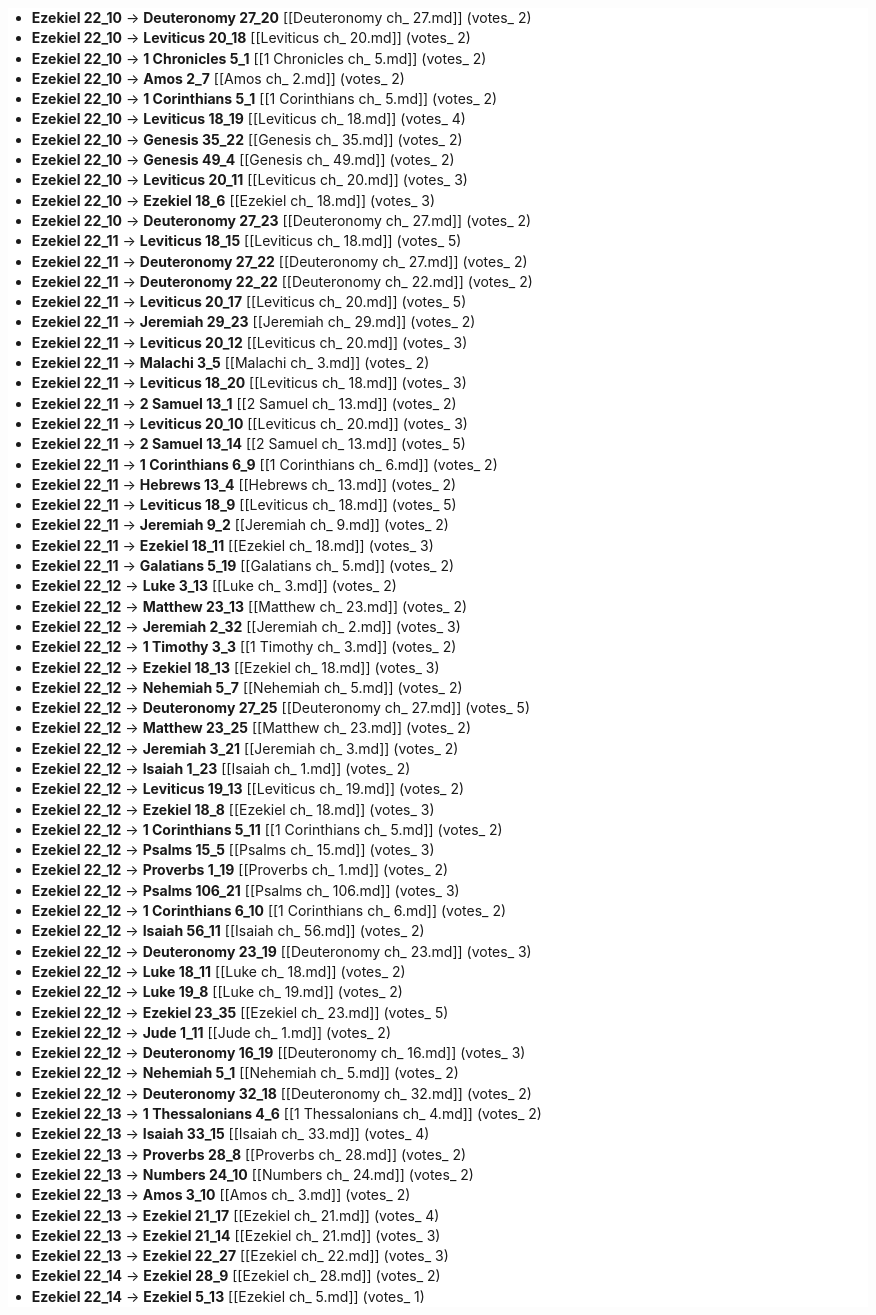- **Ezekiel 22_10** → **Deuteronomy 27_20** [[Deuteronomy ch_ 27.md]] (votes_ 2)
- **Ezekiel 22_10** → **Leviticus 20_18** [[Leviticus ch_ 20.md]] (votes_ 2)
- **Ezekiel 22_10** → **1 Chronicles 5_1** [[1 Chronicles ch_ 5.md]] (votes_ 2)
- **Ezekiel 22_10** → **Amos 2_7** [[Amos ch_ 2.md]] (votes_ 2)
- **Ezekiel 22_10** → **1 Corinthians 5_1** [[1 Corinthians ch_ 5.md]] (votes_ 2)
- **Ezekiel 22_10** → **Leviticus 18_19** [[Leviticus ch_ 18.md]] (votes_ 4)
- **Ezekiel 22_10** → **Genesis 35_22** [[Genesis ch_ 35.md]] (votes_ 2)
- **Ezekiel 22_10** → **Genesis 49_4** [[Genesis ch_ 49.md]] (votes_ 2)
- **Ezekiel 22_10** → **Leviticus 20_11** [[Leviticus ch_ 20.md]] (votes_ 3)
- **Ezekiel 22_10** → **Ezekiel 18_6** [[Ezekiel ch_ 18.md]] (votes_ 3)
- **Ezekiel 22_10** → **Deuteronomy 27_23** [[Deuteronomy ch_ 27.md]] (votes_ 2)
- **Ezekiel 22_11** → **Leviticus 18_15** [[Leviticus ch_ 18.md]] (votes_ 5)
- **Ezekiel 22_11** → **Deuteronomy 27_22** [[Deuteronomy ch_ 27.md]] (votes_ 2)
- **Ezekiel 22_11** → **Deuteronomy 22_22** [[Deuteronomy ch_ 22.md]] (votes_ 2)
- **Ezekiel 22_11** → **Leviticus 20_17** [[Leviticus ch_ 20.md]] (votes_ 5)
- **Ezekiel 22_11** → **Jeremiah 29_23** [[Jeremiah ch_ 29.md]] (votes_ 2)
- **Ezekiel 22_11** → **Leviticus 20_12** [[Leviticus ch_ 20.md]] (votes_ 3)
- **Ezekiel 22_11** → **Malachi 3_5** [[Malachi ch_ 3.md]] (votes_ 2)
- **Ezekiel 22_11** → **Leviticus 18_20** [[Leviticus ch_ 18.md]] (votes_ 3)
- **Ezekiel 22_11** → **2 Samuel 13_1** [[2 Samuel ch_ 13.md]] (votes_ 2)
- **Ezekiel 22_11** → **Leviticus 20_10** [[Leviticus ch_ 20.md]] (votes_ 3)
- **Ezekiel 22_11** → **2 Samuel 13_14** [[2 Samuel ch_ 13.md]] (votes_ 5)
- **Ezekiel 22_11** → **1 Corinthians 6_9** [[1 Corinthians ch_ 6.md]] (votes_ 2)
- **Ezekiel 22_11** → **Hebrews 13_4** [[Hebrews ch_ 13.md]] (votes_ 2)
- **Ezekiel 22_11** → **Leviticus 18_9** [[Leviticus ch_ 18.md]] (votes_ 5)
- **Ezekiel 22_11** → **Jeremiah 9_2** [[Jeremiah ch_ 9.md]] (votes_ 2)
- **Ezekiel 22_11** → **Ezekiel 18_11** [[Ezekiel ch_ 18.md]] (votes_ 3)
- **Ezekiel 22_11** → **Galatians 5_19** [[Galatians ch_ 5.md]] (votes_ 2)
- **Ezekiel 22_12** → **Luke 3_13** [[Luke ch_ 3.md]] (votes_ 2)
- **Ezekiel 22_12** → **Matthew 23_13** [[Matthew ch_ 23.md]] (votes_ 2)
- **Ezekiel 22_12** → **Jeremiah 2_32** [[Jeremiah ch_ 2.md]] (votes_ 3)
- **Ezekiel 22_12** → **1 Timothy 3_3** [[1 Timothy ch_ 3.md]] (votes_ 2)
- **Ezekiel 22_12** → **Ezekiel 18_13** [[Ezekiel ch_ 18.md]] (votes_ 3)
- **Ezekiel 22_12** → **Nehemiah 5_7** [[Nehemiah ch_ 5.md]] (votes_ 2)
- **Ezekiel 22_12** → **Deuteronomy 27_25** [[Deuteronomy ch_ 27.md]] (votes_ 5)
- **Ezekiel 22_12** → **Matthew 23_25** [[Matthew ch_ 23.md]] (votes_ 2)
- **Ezekiel 22_12** → **Jeremiah 3_21** [[Jeremiah ch_ 3.md]] (votes_ 2)
- **Ezekiel 22_12** → **Isaiah 1_23** [[Isaiah ch_ 1.md]] (votes_ 2)
- **Ezekiel 22_12** → **Leviticus 19_13** [[Leviticus ch_ 19.md]] (votes_ 2)
- **Ezekiel 22_12** → **Ezekiel 18_8** [[Ezekiel ch_ 18.md]] (votes_ 3)
- **Ezekiel 22_12** → **1 Corinthians 5_11** [[1 Corinthians ch_ 5.md]] (votes_ 2)
- **Ezekiel 22_12** → **Psalms 15_5** [[Psalms ch_ 15.md]] (votes_ 3)
- **Ezekiel 22_12** → **Proverbs 1_19** [[Proverbs ch_ 1.md]] (votes_ 2)
- **Ezekiel 22_12** → **Psalms 106_21** [[Psalms ch_ 106.md]] (votes_ 3)
- **Ezekiel 22_12** → **1 Corinthians 6_10** [[1 Corinthians ch_ 6.md]] (votes_ 2)
- **Ezekiel 22_12** → **Isaiah 56_11** [[Isaiah ch_ 56.md]] (votes_ 2)
- **Ezekiel 22_12** → **Deuteronomy 23_19** [[Deuteronomy ch_ 23.md]] (votes_ 3)
- **Ezekiel 22_12** → **Luke 18_11** [[Luke ch_ 18.md]] (votes_ 2)
- **Ezekiel 22_12** → **Luke 19_8** [[Luke ch_ 19.md]] (votes_ 2)
- **Ezekiel 22_12** → **Ezekiel 23_35** [[Ezekiel ch_ 23.md]] (votes_ 5)
- **Ezekiel 22_12** → **Jude 1_11** [[Jude ch_ 1.md]] (votes_ 2)
- **Ezekiel 22_12** → **Deuteronomy 16_19** [[Deuteronomy ch_ 16.md]] (votes_ 3)
- **Ezekiel 22_12** → **Nehemiah 5_1** [[Nehemiah ch_ 5.md]] (votes_ 2)
- **Ezekiel 22_12** → **Deuteronomy 32_18** [[Deuteronomy ch_ 32.md]] (votes_ 2)
- **Ezekiel 22_13** → **1 Thessalonians 4_6** [[1 Thessalonians ch_ 4.md]] (votes_ 2)
- **Ezekiel 22_13** → **Isaiah 33_15** [[Isaiah ch_ 33.md]] (votes_ 4)
- **Ezekiel 22_13** → **Proverbs 28_8** [[Proverbs ch_ 28.md]] (votes_ 2)
- **Ezekiel 22_13** → **Numbers 24_10** [[Numbers ch_ 24.md]] (votes_ 2)
- **Ezekiel 22_13** → **Amos 3_10** [[Amos ch_ 3.md]] (votes_ 2)
- **Ezekiel 22_13** → **Ezekiel 21_17** [[Ezekiel ch_ 21.md]] (votes_ 4)
- **Ezekiel 22_13** → **Ezekiel 21_14** [[Ezekiel ch_ 21.md]] (votes_ 3)
- **Ezekiel 22_13** → **Ezekiel 22_27** [[Ezekiel ch_ 22.md]] (votes_ 3)
- **Ezekiel 22_14** → **Ezekiel 28_9** [[Ezekiel ch_ 28.md]] (votes_ 2)
- **Ezekiel 22_14** → **Ezekiel 5_13** [[Ezekiel ch_ 5.md]] (votes_ 1)